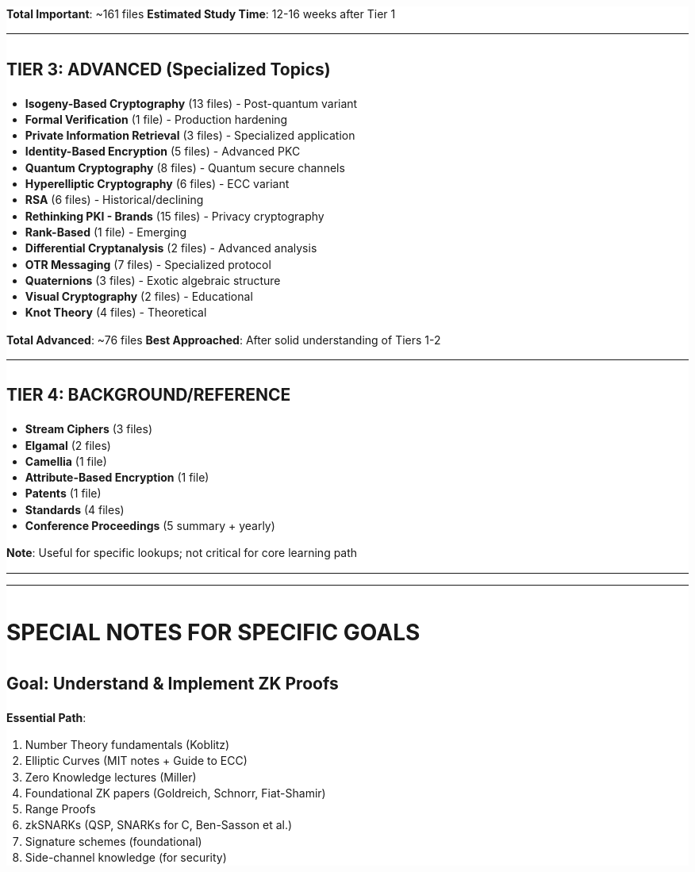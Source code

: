**Total Important**: ~161 files
**Estimated Study Time**: 12-16 weeks after Tier 1

---

## TIER 3: ADVANCED (Specialized Topics)
- **Isogeny-Based Cryptography** (13 files) - Post-quantum variant
- **Formal Verification** (1 file) - Production hardening
- **Private Information Retrieval** (3 files) - Specialized application
- **Identity-Based Encryption** (5 files) - Advanced PKC
- **Quantum Cryptography** (8 files) - Quantum secure channels
- **Hyperelliptic Cryptography** (6 files) - ECC variant
- **RSA** (6 files) - Historical/declining
- **Rethinking PKI - Brands** (15 files) - Privacy cryptography
- **Rank-Based** (1 file) - Emerging
- **Differential Cryptanalysis** (2 files) - Advanced analysis
- **OTR Messaging** (7 files) - Specialized protocol
- **Quaternions** (3 files) - Exotic algebraic structure
- **Visual Cryptography** (2 files) - Educational
- **Knot Theory** (4 files) - Theoretical

**Total Advanced**: ~76 files
**Best Approached**: After solid understanding of Tiers 1-2

---

## TIER 4: BACKGROUND/REFERENCE
- **Stream Ciphers** (3 files)
- **Elgamal** (2 files)
- **Camellia** (1 file)
- **Attribute-Based Encryption** (1 file)
- **Patents** (1 file)
- **Standards** (4 files)
- **Conference Proceedings** (5 summary + yearly)

**Note**: Useful for specific lookups; not critical for core learning path

---

---

# SPECIAL NOTES FOR SPECIFIC GOALS

## Goal: Understand & Implement ZK Proofs
**Essential Path**:
1. Number Theory fundamentals (Koblitz)
2. Elliptic Curves (MIT notes + Guide to ECC)
3. Zero Knowledge lectures (Miller)
4. Foundational ZK papers (Goldreich, Schnorr, Fiat-Shamir)
5. Range Proofs
6. zkSNARKs (QSP, SNARKs for C, Ben-Sasson et al.)
7. Signature schemes (foundational)
8. Side-channel knowledge (for security)
